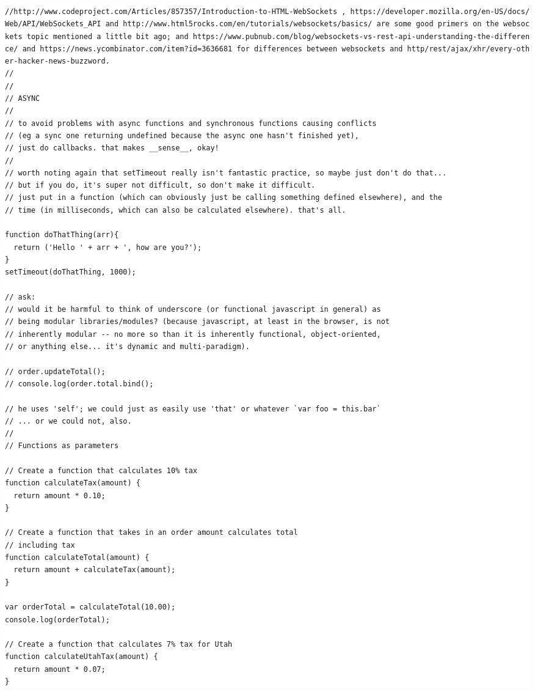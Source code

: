     //http://www.codeproject.com/Articles/857357/Introduction-to-HTML-WebSockets , https://developer.mozilla.org/en-US/docs/Web/API/WebSockets_API and http://www.html5rocks.com/en/tutorials/websockets/basics/ are some good primers on the websockets topic mentioned a little bit ago; and https://www.pubnub.com/blog/websockets-vs-rest-api-understanding-the-difference/ and https://news.ycombinator.com/item?id=3636681 for differences between websockets and http/rest/ajax/xhr/every-other-hacker-news-buzzword.
    //
    //
    // ASYNC
    //
    // to avoid problems with async functions and synchronous functions causing conflicts
    // (eg a sync one returning undefined because the async one hasn't finished yet),
    // just do callbacks. that makes __sense__, okay!
    //
    // worth noting again that setTimeout really isn't fantastic practice, so maybe just don't do that...
    // but if you do, it's super not difficult, so don't make it difficult.
    // just put in a function (which can obviously just be calling something defined elsewhere), and the
    // time (in milliseconds, which can also be calculated elsewhere). that's all.

    function doThatThing(arr){
      return ('Hello ' + arr + ', how are you?');
    }
    setTimeout(doThatThing, 1000);

    // ask:
    // would it be harmful to think of underscore (or functional javascript in general) as
    // being modular libraries/modules? (because javascript, at least in the browser, is not
    // inherently modular -- no more so than it is inherently functional, object-oriented,
    // or anything else... it's dynamic and multi-paradigm).

    // order.updateTotal();
    // console.log(order.total.bind();

    // he uses 'self'; we could just as easily use 'that' or whatever `var foo = this.bar`
    // ... or we could not, also.
    //
    // Functions as parameters

    // Create a function that calculates 10% tax
    function calculateTax(amount) {
      return amount * 0.10;
    }

    // Create a function that takes in an order amount calculates total
    // including tax
    function calculateTotal(amount) {
      return amount + calculateTax(amount);
    }

    var orderTotal = calculateTotal(10.00);
    console.log(orderTotal);

    // Create a function that calculates 7% tax for Utah
    function calculateUtahTax(amount) {
      return amount * 0.07;
    }

